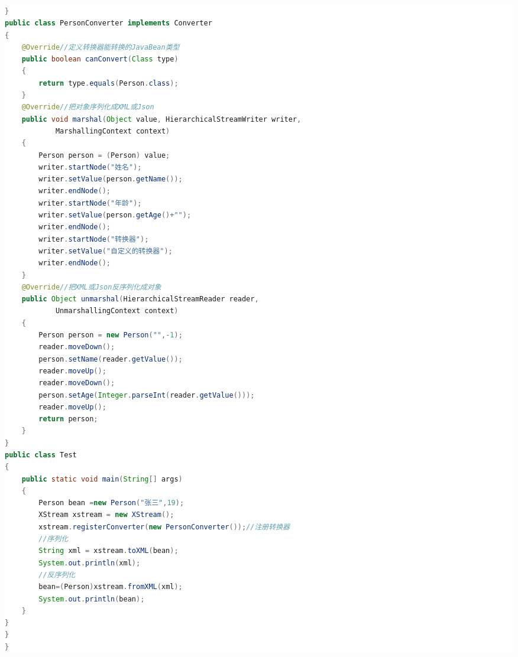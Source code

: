 ```java
}
public class PersonConverter implements Converter
{
    @Override//定义转换器能转换的JavaBean类型
    public boolean canConvert(Class type)
    {
        return type.equals(Person.class);
    }
    @Override//把对象序列化成XML或Json
    public void marshal(Object value, HierarchicalStreamWriter writer,
            MarshallingContext context)
    {
        Person person = (Person) value;
        writer.startNode("姓名");
        writer.setValue(person.getName());
        writer.endNode();
        writer.startNode("年龄");
        writer.setValue(person.getAge()+"");
        writer.endNode();
        writer.startNode("转换器");
        writer.setValue("自定义的转换器");
        writer.endNode();
    }
    @Override//把XML或Json反序列化成对象
    public Object unmarshal(HierarchicalStreamReader reader,
            UnmarshallingContext context)
    {
        Person person = new Person("",-1);
        reader.moveDown();
        person.setName(reader.getValue());
        reader.moveUp();
        reader.moveDown();
        person.setAge(Integer.parseInt(reader.getValue()));
        reader.moveUp();
        return person;
    }
}
public class Test
{
    public static void main(String[] args)
    {
        Person bean =new Person("张三",19);
        XStream xstream = new XStream();
        xstream.registerConverter(new PersonConverter());//注册转换器
        //序列化
        String xml = xstream.toXML(bean);
        System.out.println(xml);
        //反序列化
        bean=(Person)xstream.fromXML(xml);
        System.out.println(bean);
    }
}
}
}
```
